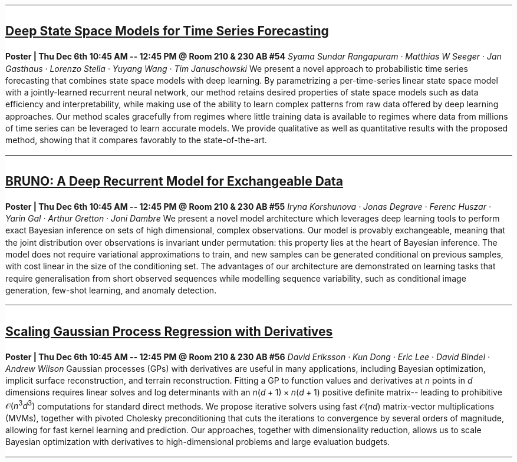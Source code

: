 
_________________

## [Deep State Space Models for Time Series Forecasting](https://neurips.cc/Conferences/2018/Schedule?showEvent=11747) 
__Poster | Thu Dec 6th 10:45 AM -- 12:45 PM @ Room 210 & 230 AB #54__ 
_Syama Sundar Rangapuram · Matthias W Seeger · Jan Gasthaus · Lorenzo Stella · Yuyang Wang · Tim Januschowski_ 
We present a novel approach to probabilistic time series forecasting that combines state space models with deep learning. By parametrizing a per-time-series linear state space model with a jointly-learned recurrent neural network, our method retains desired properties of state space models such as data efficiency and interpretability, while making use of the ability to learn complex patterns from raw data offered by deep learning approaches. Our method scales gracefully from regimes where little training data is available to regimes where data from millions of time series can be leveraged to learn accurate models. We provide qualitative as well as quantitative results with the proposed method, showing that it compares favorably to the state-of-the-art.


_________________

## [BRUNO: A Deep Recurrent Model for Exchangeable Data](https://neurips.cc/Conferences/2018/Schedule?showEvent=11692) 
__Poster | Thu Dec 6th 10:45 AM -- 12:45 PM @ Room 210 & 230 AB #55__ 
_Iryna Korshunova · Jonas Degrave · Ferenc Huszar · Yarin Gal · Arthur Gretton · Joni Dambre_ 
We present a novel model architecture which leverages deep learning tools to perform exact Bayesian inference on sets of high dimensional, complex observations. Our model is provably exchangeable, meaning that the joint distribution over observations is invariant under permutation: this property lies at the heart of Bayesian inference. The model does not require variational approximations to train, and new samples can be generated conditional on previous samples, with cost linear in the size of the conditioning set. The advantages of our architecture are demonstrated on learning tasks that require generalisation from short observed sequences while modelling sequence variability, such as conditional image generation, few-shot learning, and anomaly detection.


_________________

## [Scaling Gaussian Process Regression with Derivatives](https://neurips.cc/Conferences/2018/Schedule?showEvent=11662) 
__Poster | Thu Dec 6th 10:45 AM -- 12:45 PM @ Room 210 & 230 AB #56__ 
_David Eriksson · Kun Dong · Eric Lee · David Bindel · Andrew Wilson_ 
Gaussian processes (GPs) with derivatives are useful in many applications, including Bayesian optimization, implicit surface reconstruction, and terrain reconstruction. Fitting a GP to function values and derivatives at $n$ points in $d$ dimensions requires linear solves and log determinants with an ${n(d+1) \times n(d+1)}$ positive definite matrix-- leading to prohibitive $\mathcal{O}(n^3d^3)$ computations for standard direct methods. We propose iterative solvers using fast $\mathcal{O}(nd)$ matrix-vector multiplications (MVMs), together with pivoted Cholesky preconditioning that cuts the iterations to convergence by several orders of magnitude, allowing for fast kernel learning and prediction. Our approaches, together with dimensionality reduction, allows us to scale Bayesian optimization with derivatives to high-dimensional problems and large evaluation budgets.

_________________
